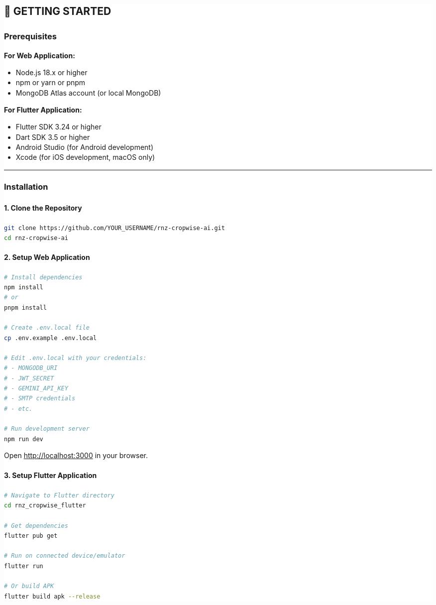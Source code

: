 
## 🚀 GETTING STARTED

### **Prerequisites**

**For Web Application:**
- Node.js 18.x or higher
- npm or yarn or pnpm
- MongoDB Atlas account (or local MongoDB)

**For Flutter Application:**
- Flutter SDK 3.24 or higher
- Dart SDK 3.5 or higher
- Android Studio (for Android development)
- Xcode (for iOS development, macOS only)

---

### **Installation**

#### **1. Clone the Repository**

```bash
git clone https://github.com/YOUR_USERNAME/rnz-cropwise-ai.git
cd rnz-cropwise-ai
```

#### **2. Setup Web Application**

```bash
# Install dependencies
npm install
# or
pnpm install

# Create .env.local file
cp .env.example .env.local

# Edit .env.local with your credentials:
# - MONGODB_URI
# - JWT_SECRET
# - GEMINI_API_KEY
# - SMTP credentials
# - etc.

# Run development server
npm run dev
```

Open [http://localhost:3000](http://localhost:3000) in your browser.

#### **3. Setup Flutter Application**

```bash
# Navigate to Flutter directory
cd rnz_cropwise_flutter

# Get dependencies
flutter pub get

# Run on connected device/emulator
flutter run

# Or build APK
flutter build apk --release
```

